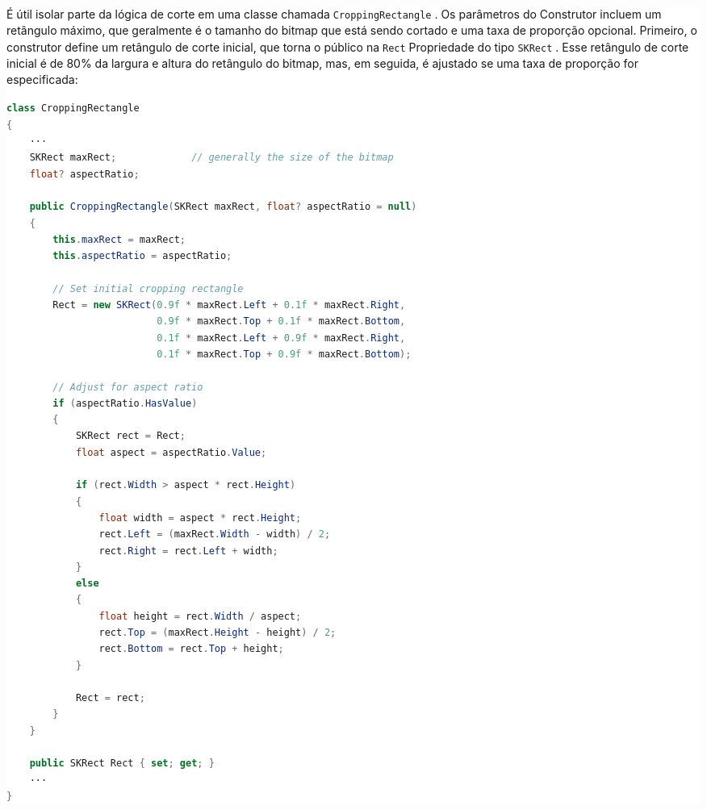 É útil isolar parte da lógica de corte em uma classe chamada `CroppingRectangle` . Os parâmetros do Construtor incluem um retângulo máximo, que geralmente é o tamanho do bitmap que está sendo cortado e uma taxa de proporção opcional. Primeiro, o construtor define um retângulo de corte inicial, que torna o público na `Rect` Propriedade do tipo `SKRect` . Esse retângulo de corte inicial é de 80% da largura e altura do retângulo do bitmap, mas, em seguida, é ajustado se uma taxa de proporção for especificada:

```csharp
class CroppingRectangle
{
    ···
    SKRect maxRect;             // generally the size of the bitmap
    float? aspectRatio;

    public CroppingRectangle(SKRect maxRect, float? aspectRatio = null)
    {
        this.maxRect = maxRect;
        this.aspectRatio = aspectRatio;

        // Set initial cropping rectangle
        Rect = new SKRect(0.9f * maxRect.Left + 0.1f * maxRect.Right,
                          0.9f * maxRect.Top + 0.1f * maxRect.Bottom,
                          0.1f * maxRect.Left + 0.9f * maxRect.Right,
                          0.1f * maxRect.Top + 0.9f * maxRect.Bottom);

        // Adjust for aspect ratio
        if (aspectRatio.HasValue)
        {
            SKRect rect = Rect;
            float aspect = aspectRatio.Value;

            if (rect.Width > aspect * rect.Height)
            {
                float width = aspect * rect.Height;
                rect.Left = (maxRect.Width - width) / 2;
                rect.Right = rect.Left + width;
            }
            else
            {
                float height = rect.Width / aspect;
                rect.Top = (maxRect.Height - height) / 2;
                rect.Bottom = rect.Top + height;
            }

            Rect = rect;
        }
    }

    public SKRect Rect { set; get; }
    ···
}
```

